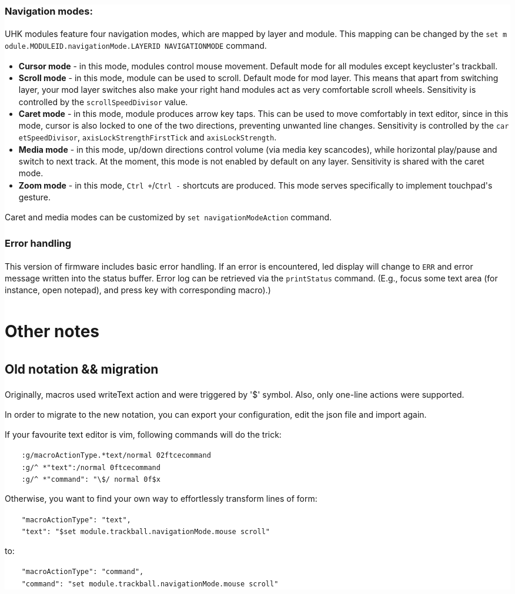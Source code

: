 ### Navigation modes:

UHK modules feature four navigation modes, which are mapped by layer and module. This mapping can be changed by the `set module.MODULEID.navigationMode.LAYERID NAVIGATIONMODE` command.

- **Cursor mode** - in this mode, modules control mouse movement. Default mode for all modules except keycluster's trackball.
- **Scroll mode** - in this mode, module can be used to scroll. Default mode for mod layer. This means that apart from switching layer, your mod layer switches also make your right hand modules act as very comfortable scroll wheels. Sensitivity is controlled by the `scrollSpeedDivisor` value.
- **Caret mode** - in this mode, module produces arrow key taps. This can be used to move comfortably in text editor, since in this mode, cursor is also locked to one of the two directions, preventing unwanted line changes. Sensitivity is controlled by the `caretSpeedDivisor`, `axisLockStrengthFirstTick` and `axisLockStrength`.
- **Media mode** - in this mode, up/down directions control volume (via media key scancodes), while horizontal play/pause and switch to next track. At the moment, this mode is not enabled by default on any layer. Sensitivity is shared with the caret mode.
- **Zoom mode** - in this mode, `Ctrl +`/`Ctrl -` shortcuts are produced. This mode serves specifically to implement touchpad's gesture.

Caret and media modes can be customized by `set navigationModeAction` command.

### Error handling

This version of firmware includes basic error handling. If an error is encountered, led display will change to `ERR` and error message written into the status buffer. Error log can be retrieved via the `printStatus` command. (E.g., focus some text area (for instance, open notepad), and press key with corresponding macro).)

# Other notes

## Old notation && migration

Originally, macros used writeText action and were triggered by '$' symbol. Also, only one-line actions were supported. 

In order to migrate to the new notation, you can export your configuration, edit the json file and import again. 

If your favourite text editor is vim, following commands will do the trick:

```
    :g/macroActionType.*text/normal 02ftcecommand
    :g/^ *"text":/normal 0ftcecommand
    :g/^ *"command": "\$/ normal 0f$x
```

Otherwise, you want to find your own way to effortlessly transform lines of form:


```
    "macroActionType": "text",
    "text": "$set module.trackball.navigationMode.mouse scroll"
```
to:
```
    "macroActionType": "command",
    "command": "set module.trackball.navigationMode.mouse scroll"
```
